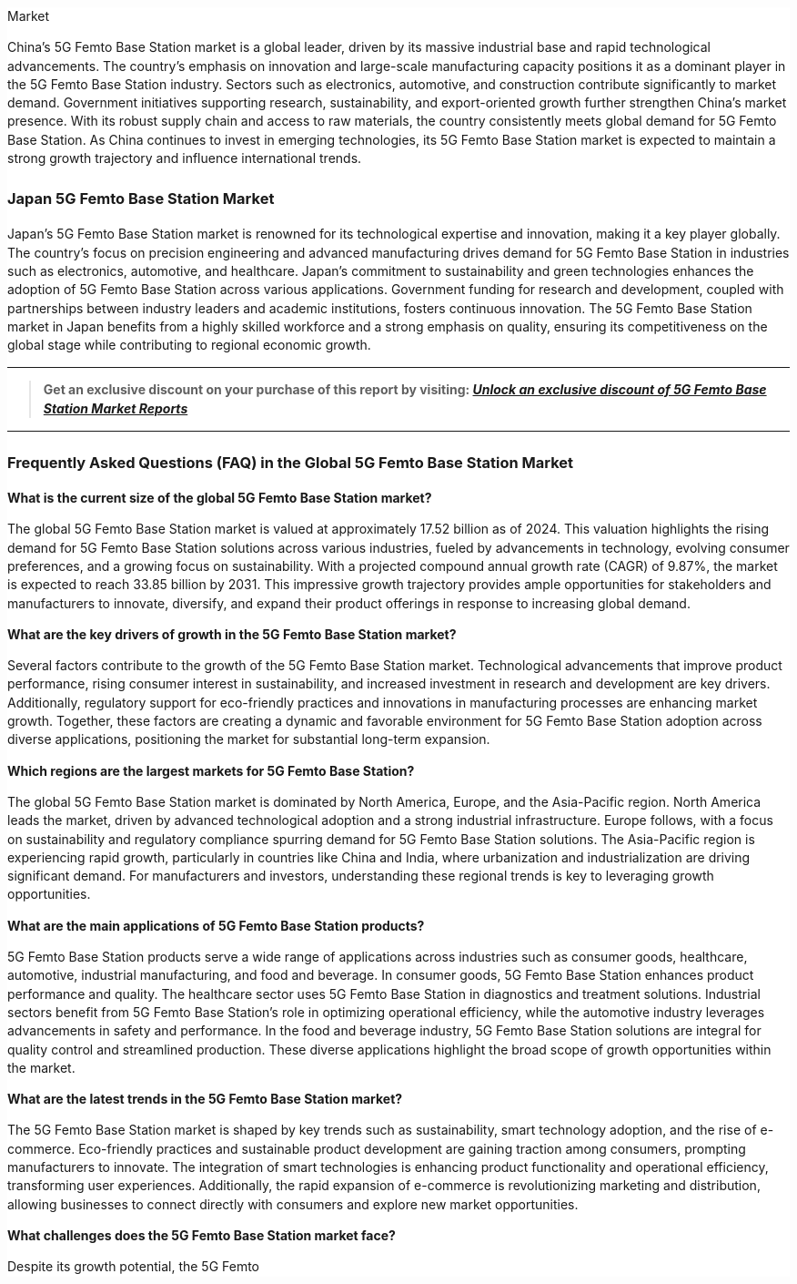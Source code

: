 Market</h3><p>China&rsquo;s 5G Femto Base Station market is a global leader, driven by its massive industrial base and rapid technological advancements. The country&rsquo;s emphasis on innovation and large-scale manufacturing capacity positions it as a dominant player in the 5G Femto Base Station industry. Sectors such as electronics, automotive, and construction contribute significantly to market demand. Government initiatives supporting research, sustainability, and export-oriented growth further strengthen China&rsquo;s market presence. With its robust supply chain and access to raw materials, the country consistently meets global demand for 5G Femto Base Station. As China continues to invest in emerging technologies, its 5G Femto Base Station market is expected to maintain a strong growth trajectory and influence international trends.</p><h3>Japan 5G Femto Base Station Market</h3><p>Japan&rsquo;s 5G Femto Base Station market is renowned for its technological expertise and innovation, making it a key player globally. The country&rsquo;s focus on precision engineering and advanced manufacturing drives demand for 5G Femto Base Station in industries such as electronics, automotive, and healthcare. Japan&rsquo;s commitment to sustainability and green technologies enhances the adoption of 5G Femto Base Station across various applications. Government funding for research and development, coupled with partnerships between industry leaders and academic institutions, fosters continuous innovation. The 5G Femto Base Station market in Japan benefits from a highly skilled workforce and a strong emphasis on quality, ensuring its competitiveness on the global stage while contributing to regional economic growth.</p><hr /><blockquote><p><strong>Get an exclusive discount on your purchase of this report by visiting: <em><a href="://marketresearchpulse.com/ask-for-discount/88332?utm_source=Github&amp;utm_medium=019">Unlock an exclusive discount of 5G Femto Base Station Market Reports</a></em>&nbsp;</strong></p></blockquote><hr /><h3>Frequently Asked Questions (FAQ) in the Global 5G Femto Base Station Market</h3><p><strong>What is the current size of the global 5G Femto Base Station market?</strong></p><p>The global 5G Femto Base Station market is valued at approximately 17.52 billion as of 2024. This valuation highlights the rising demand for 5G Femto Base Station solutions across various industries, fueled by advancements in technology, evolving consumer preferences, and a growing focus on sustainability. With a projected compound annual growth rate (CAGR) of 9.87%, the market is expected to reach 33.85 billion by 2031. This impressive growth trajectory provides ample opportunities for stakeholders and manufacturers to innovate, diversify, and expand their product offerings in response to increasing global demand.</p><p><strong>What are the key drivers of growth in the 5G Femto Base Station market?</strong></p><p>Several factors contribute to the growth of the 5G Femto Base Station market. Technological advancements that improve product performance, rising consumer interest in sustainability, and increased investment in research and development are key drivers. Additionally, regulatory support for eco-friendly practices and innovations in manufacturing processes are enhancing market growth. Together, these factors are creating a dynamic and favorable environment for 5G Femto Base Station adoption across diverse applications, positioning the market for substantial long-term expansion.</p><p><strong>Which regions are the largest markets for 5G Femto Base Station?</strong></p><p>The global 5G Femto Base Station market is dominated by North America, Europe, and the Asia-Pacific region. North America leads the market, driven by advanced technological adoption and a strong industrial infrastructure. Europe follows, with a focus on sustainability and regulatory compliance spurring demand for 5G Femto Base Station solutions. The Asia-Pacific region is experiencing rapid growth, particularly in countries like China and India, where urbanization and industrialization are driving significant demand. For manufacturers and investors, understanding these regional trends is key to leveraging growth opportunities.</p><p><strong>What are the main applications of 5G Femto Base Station products?</strong></p><p>5G Femto Base Station products serve a wide range of applications across industries such as consumer goods, healthcare, automotive, industrial manufacturing, and food and beverage. In consumer goods, 5G Femto Base Station enhances product performance and quality. The healthcare sector uses 5G Femto Base Station in diagnostics and treatment solutions. Industrial sectors benefit from 5G Femto Base Station&rsquo;s role in optimizing operational efficiency, while the automotive industry leverages advancements in safety and performance. In the food and beverage industry, 5G Femto Base Station solutions are integral for quality control and streamlined production. These diverse applications highlight the broad scope of growth opportunities within the market.</p><p><strong>What are the latest trends in the 5G Femto Base Station market?</strong></p><p>The 5G Femto Base Station market is shaped by key trends such as sustainability, smart technology adoption, and the rise of e-commerce. Eco-friendly practices and sustainable product development are gaining traction among consumers, prompting manufacturers to innovate. The integration of smart technologies is enhancing product functionality and operational efficiency, transforming user experiences. Additionally, the rapid expansion of e-commerce is revolutionizing marketing and distribution, allowing businesses to connect directly with consumers and explore new market opportunities.</p><p><strong>What challenges does the 5G Femto Base Station market face?</strong></p><p>Despite its growth potential, the 5G Femto